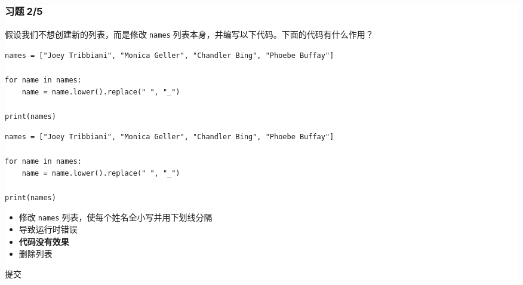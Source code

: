 ### 习题 2/5

假设我们不想创建新的列表，而是修改 `names` 列表本身，并编写以下代码。下面的代码有什么作用？

```
names = ["Joey Tribbiani", "Monica Geller", "Chandler Bing", "Phoebe Buffay"]

for name in names:
    name = name.lower().replace(" ", "_")

print(names) 
```

```
names = ["Joey Tribbiani", "Monica Geller", "Chandler Bing", "Phoebe Buffay"]

for name in names:
    name = name.lower().replace(" ", "_")

print(names)
```

- 修改 `names` 列表，使每个姓名全小写并用下划线分隔
- 导致运行时错误
- **代码没有效果**
- 删除列表

提交


